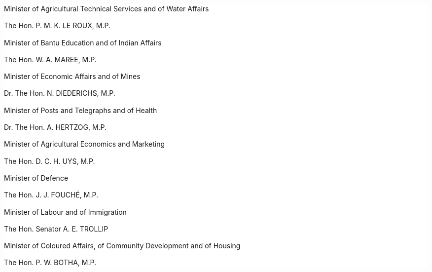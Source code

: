 <tr>

<td><p>Minister of Agricultural Technical Services and of Water Affairs</p></td>

<td><p>The Hon. P. M. K. LE ROUX, M.P.</p></td>

</tr>

<tr>

<td><p>Minister of Bantu Education and of Indian Affairs</p></td>

<td><p>The Hon. W. A. MAREE, M.P.</p></td>

</tr>

<tr>

<td><p>Minister of Economic Affairs and of Mines</p></td>

<td><p>Dr. The Hon. N. DIEDERICHS, M.P.</p></td>

</tr>

<tr>

<td><p>Minister of Posts and Telegraphs and of Health</p></td>

<td><p>Dr. The Hon. A. HERTZOG, M.P.</p></td>

</tr>

<tr>

<td><p>Minister of Agricultural Economics and Marketing</p></td>

<td><p>The Hon. D. C. H. UYS, M.P.</p></td>

</tr>

<tr>

<td><p>Minister of Defence</p></td>

<td><p>The Hon. J. J. FOUCH&#x00C9;, M.P.</p></td>

</tr>

<tr>

<td><p>Minister of Labour and of Immigration</p></td>

<td><p>The Hon. Senator A. E. TROLLIP</p></td>

</tr>

<tr>

<td><p>Minister of Coloured Affairs, of Community Development and of Housing</p></td>

<td><p>The Hon. P. W. BOTHA, M.P.</p></td>

</tr>

<tr>
